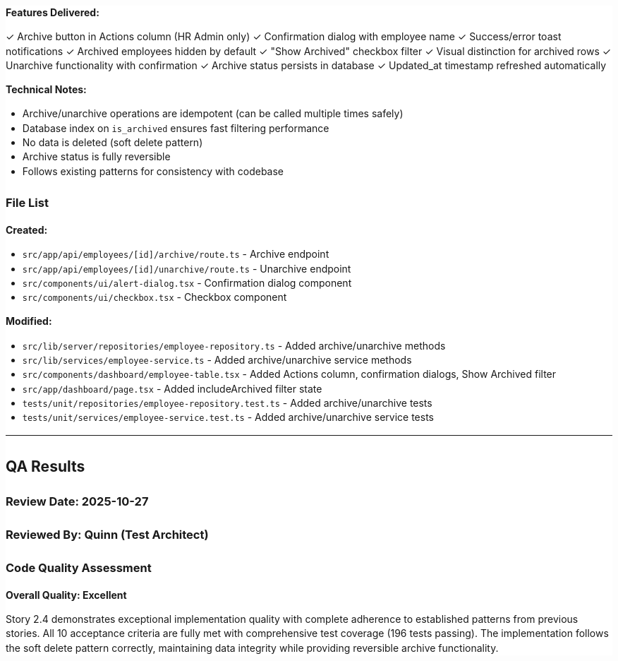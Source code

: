 **Features Delivered:**

✓ Archive button in Actions column (HR Admin only)
✓ Confirmation dialog with employee name
✓ Success/error toast notifications
✓ Archived employees hidden by default
✓ "Show Archived" checkbox filter
✓ Visual distinction for archived rows
✓ Unarchive functionality with confirmation
✓ Archive status persists in database
✓ Updated_at timestamp refreshed automatically

**Technical Notes:**

- Archive/unarchive operations are idempotent (can be called multiple times safely)
- Database index on `is_archived` ensures fast filtering performance
- No data is deleted (soft delete pattern)
- Archive status is fully reversible
- Follows existing patterns for consistency with codebase

### File List

**Created:**

- `src/app/api/employees/[id]/archive/route.ts` - Archive endpoint
- `src/app/api/employees/[id]/unarchive/route.ts` - Unarchive endpoint
- `src/components/ui/alert-dialog.tsx` - Confirmation dialog component
- `src/components/ui/checkbox.tsx` - Checkbox component

**Modified:**

- `src/lib/server/repositories/employee-repository.ts` - Added archive/unarchive methods
- `src/lib/services/employee-service.ts` - Added archive/unarchive service methods
- `src/components/dashboard/employee-table.tsx` - Added Actions column, confirmation dialogs, Show Archived filter
- `src/app/dashboard/page.tsx` - Added includeArchived filter state
- `tests/unit/repositories/employee-repository.test.ts` - Added archive/unarchive tests
- `tests/unit/services/employee-service.test.ts` - Added archive/unarchive service tests

---

## QA Results

### Review Date: 2025-10-27

### Reviewed By: Quinn (Test Architect)

### Code Quality Assessment

**Overall Quality: Excellent**

Story 2.4 demonstrates exceptional implementation quality with complete adherence to established patterns from previous stories. All 10 acceptance criteria are fully met with comprehensive test coverage (196 tests passing). The implementation follows the soft delete pattern correctly, maintaining data integrity while providing reversible archive functionality.
